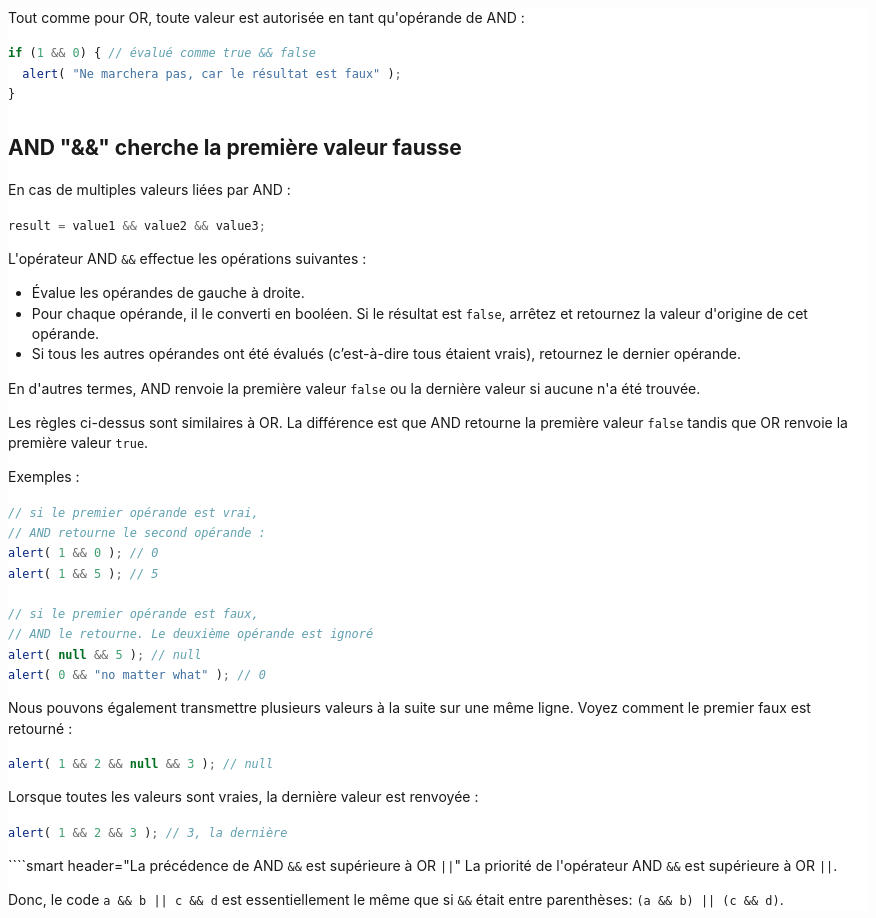 Tout comme pour OR, toute valeur est autorisée en tant qu'opérande de AND :

```js run
if (1 && 0) { // évalué comme true && false
  alert( "Ne marchera pas, car le résultat est faux" );
}
```


## AND "&&" cherche la première valeur fausse

En cas de multiples valeurs liées par AND :

```js
result = value1 && value2 && value3;
```

L'opérateur AND `&&` effectue les opérations suivantes :

- Évalue les opérandes de gauche à droite.
- Pour chaque opérande, il le converti en booléen. Si le résultat est `false`, arrêtez et retournez la valeur d'origine de cet opérande.
- Si tous les autres opérandes ont été évalués (c’est-à-dire tous étaient vrais), retournez le dernier opérande.

En d'autres termes, AND renvoie la première valeur `false` ou la dernière valeur si aucune n'a été trouvée.

Les règles ci-dessus sont similaires à OR. La différence est que AND retourne la première valeur `false` tandis que OR renvoie la première valeur `true`.

Exemples :

```js run
// si le premier opérande est vrai,
// AND retourne le second opérande :
alert( 1 && 0 ); // 0
alert( 1 && 5 ); // 5

// si le premier opérande est faux,
// AND le retourne. Le deuxième opérande est ignoré
alert( null && 5 ); // null
alert( 0 && "no matter what" ); // 0
```

Nous pouvons également transmettre plusieurs valeurs à la suite sur une même ligne. Voyez comment le premier faux est retourné :

```js run
alert( 1 && 2 && null && 3 ); // null
```

Lorsque toutes les valeurs sont vraies, la dernière valeur est renvoyée :

```js run
alert( 1 && 2 && 3 ); // 3, la dernière
```

````smart header="La précédence de AND `&&` est supérieure à OR `||`"
La priorité de l'opérateur AND `&&` est supérieure à OR `||`.

Donc, le code `a && b || c && d` est essentiellement le même que si `&&` était entre parenthèses: `(a && b) || (c && d)`.
````
